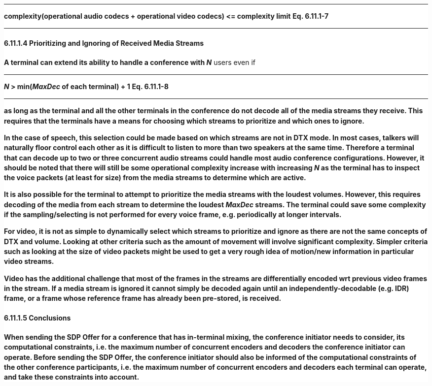  ------------------------------------------------------------------------------------------ ------------------
  **complexity(operational audio codecs + operational video codecs) \<= complexity limit**   **Eq. 6.11.1-7**
  ------------------------------------------------------------------------------------------ ------------------

#### 6.11.1.4 Prioritizing and Ignoring of Received Media Streams

**A terminal can extend its ability to handle a conference with *N***
users even if

  ----------------------------------------------- ------------------
  ***N* \> min(*MaxDec* of each terminal) + 1**   **Eq. 6.11.1-8**
  ----------------------------------------------- ------------------

**as long as the terminal and all the other terminals in the conference
do not decode all of the media streams they receive. This requires that
the terminals have a means for choosing which streams to prioritize and
which ones to ignore.**

**In the case of speech, this selection could be made based on which
streams are not in DTX mode. In most cases, talkers will naturally floor
control each other as it is difficult to listen to more than two
speakers at the same time. Therefore a terminal that can decode up to
two or three concurrent audio streams could handle most audio conference
configurations. However, it should be noted that there will still be
some operational complexity increase with increasing *N* as the terminal
has to inspect the voice packets (at least for size) from the media
streams to determine which are active.**

**It is also possible for the terminal to attempt to prioritize the
media streams with the loudest volumes. However, this requires decoding
of the media from each stream to determine the loudest *MaxDec* streams.
The terminal could save some complexity if the sampling/selecting is not
performed for every voice frame, e.g. periodically at longer
intervals.**

**For video, it is not as simple to dynamically select which streams to
prioritize and ignore as there are not the same concepts of DTX and
volume. Looking at other criteria such as the amount of movement will
involve significant complexity. Simpler criteria such as looking at the
size of video packets might be used to get a very rough idea of
motion/new information in particular video streams.**

**Video has the additional challenge that most of the frames in the
streams are differentially encoded wrt previous video frames in the
stream. If a media stream is ignored it cannot simply be decoded again
until an independently-decodable (e.g. IDR) frame, or a frame whose
reference frame has already been pre-stored, is received.**

#### 6.11.1.5 Conclusions

**When sending the SDP Offer for a conference that has in-terminal
mixing, the conference initiator needs to consider, its computational
constraints, i.e. the maximum number of concurrent encoders and decoders
the conference initiator can operate. Before sending the SDP Offer, the
conference initiator should also be informed of the computational
constraints of the other conference participants, i.e. the maximum
number of concurrent encoders and decoders each terminal can operate,
and take these constraints into account.**
